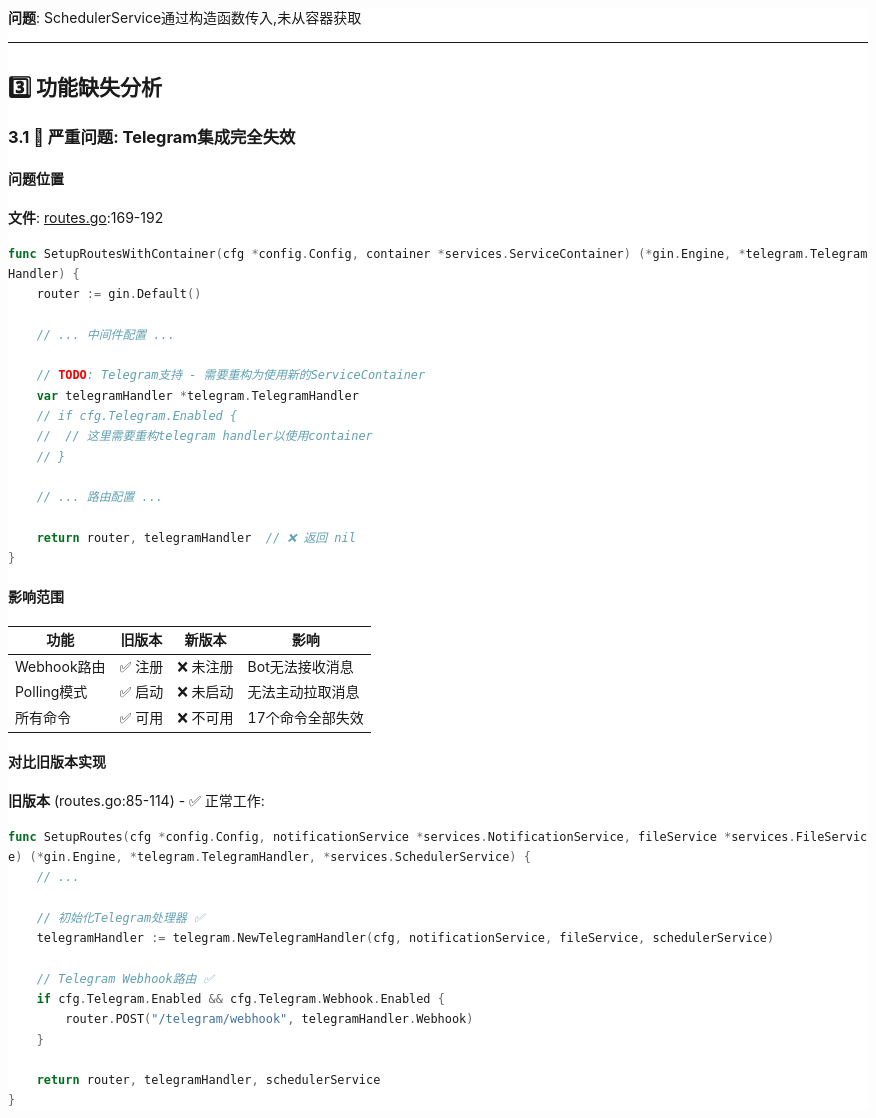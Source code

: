 **问题**: SchedulerService通过构造函数传入,未从容器获取

---

## 3️⃣ 功能缺失分析

### 3.1 🔴 严重问题: Telegram集成完全失效

#### 问题位置

**文件**: [routes.go](internal/interfaces/http/routes/routes.go):169-192

```go
func SetupRoutesWithContainer(cfg *config.Config, container *services.ServiceContainer) (*gin.Engine, *telegram.TelegramHandler) {
    router := gin.Default()

    // ... 中间件配置 ...

    // TODO: Telegram支持 - 需要重构为使用新的ServiceContainer
    var telegramHandler *telegram.TelegramHandler
    // if cfg.Telegram.Enabled {
    // 	// 这里需要重构telegram handler以使用container
    // }

    // ... 路由配置 ...

    return router, telegramHandler  // ❌ 返回 nil
}
```

#### 影响范围

| 功能 | 旧版本 | 新版本 | 影响 |
|------|-------|--------|------|
| Webhook路由 | ✅ 注册 | ❌ 未注册 | Bot无法接收消息 |
| Polling模式 | ✅ 启动 | ❌ 未启动 | 无法主动拉取消息 |
| 所有命令 | ✅ 可用 | ❌ 不可用 | 17个命令全部失效 |

#### 对比旧版本实现

**旧版本** (routes.go:85-114) - ✅ 正常工作:
```go
func SetupRoutes(cfg *config.Config, notificationService *services.NotificationService, fileService *services.FileService) (*gin.Engine, *telegram.TelegramHandler, *services.SchedulerService) {
    // ...

    // 初始化Telegram处理器 ✅
    telegramHandler := telegram.NewTelegramHandler(cfg, notificationService, fileService, schedulerService)

    // Telegram Webhook路由 ✅
    if cfg.Telegram.Enabled && cfg.Telegram.Webhook.Enabled {
        router.POST("/telegram/webhook", telegramHandler.Webhook)
    }

    return router, telegramHandler, schedulerService
}
```
